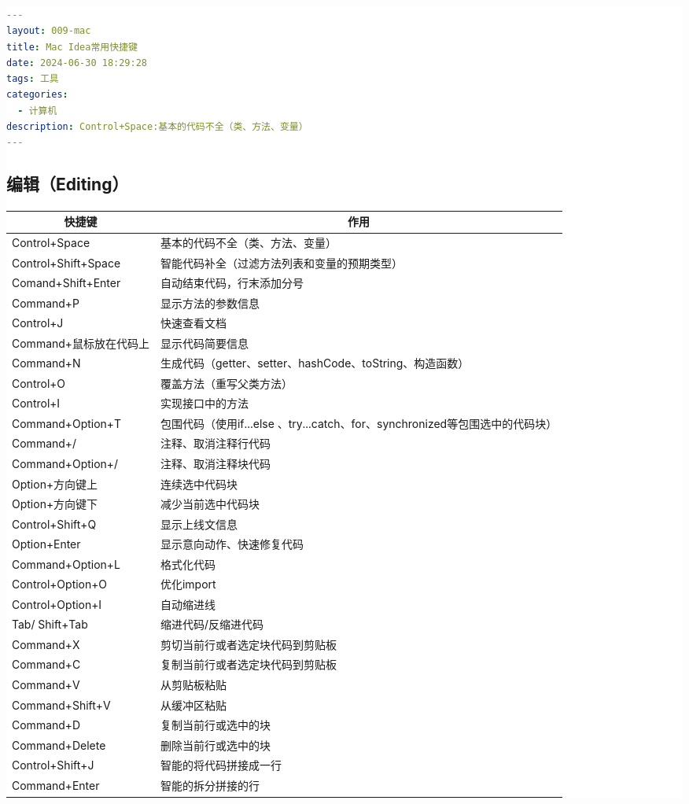 ```yaml
---
layout: 009-mac
title: Mac Idea常用快捷键
date: 2024-06-30 18:29:28
tags: 工具
categories:
  - 计算机
description: Control+Space:基本的代码不全（类、方法、变量）
---
```

##  编辑（Editing）

|快捷键|作用|
|---    |--- |
|Control+Space|基本的代码不全（类、方法、变量）|
|Control+Shift+Space|智能代码补全（过滤方法列表和变量的预期类型）|
|Comand+Shift+Enter|自动结束代码，行末添加分号|
|Command+P    |显示方法的参数信息|
|Control+J    |快速查看文档|
|Command+鼠标放在代码上|显示代码简要信息|
|Command+N|生成代码（getter、setter、hashCode、toString、构造函数）|
|Control+O|覆盖方法（重写父类方法）|
|Control+I|实现接口中的方法|
|Command+Option+T|包围代码（使用if...else 、try...catch、for、synchronized等包围选中的代码块）|
|Command+/|注释、取消注释行代码|
|Command+Option+/|注释、取消注释块代码|
|Option+方向键上|连续选中代码块|
|Option+方向键下|减少当前选中代码块|
|Control+Shift+Q|显示上线文信息|
|Option+Enter|显示意向动作、快速修复代码|
|Command+Option+L|格式化代码|
|Control+Option+O|优化import|
|Control+Option+I|自动缩进线|
|Tab/ Shift+Tab|缩进代码/反缩进代码|
|Command+X|剪切当前行或者选定块代码到剪贴板|
|Command+C|复制当前行或者选定块代码到剪贴板|
|Command+V|从剪贴板粘贴|
|Command+Shift+V|从缓冲区粘贴|
|Command+D|复制当前行或选中的块|
|Command+Delete|删除当前行或选中的块|
|Control+Shift+J|智能的将代码拼接成一行|
|Command+Enter|智能的拆分拼接的行|